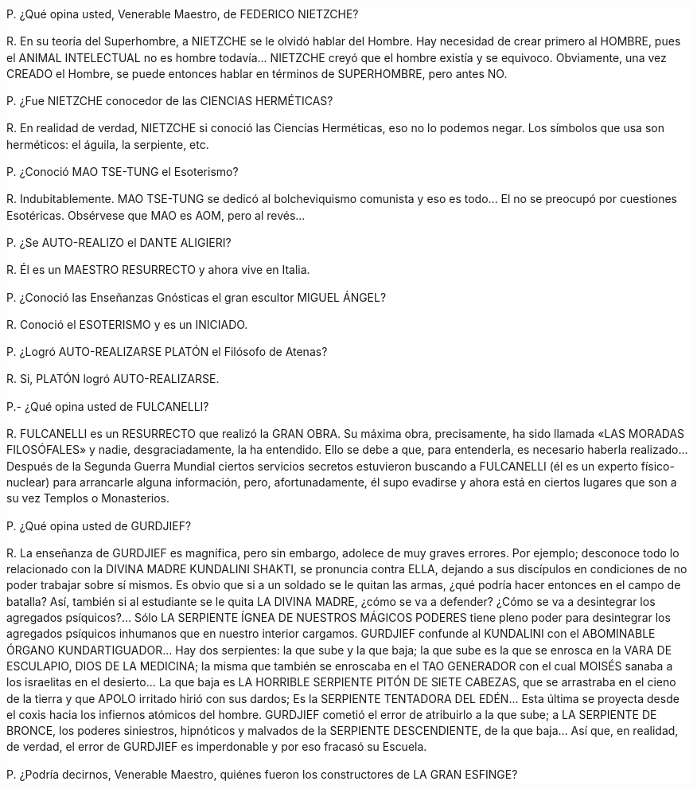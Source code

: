 P. ¿Qué opina usted, Venerable Maestro, de FEDERICO NIETZCHE?

R. En su teoría del Superhombre, a NIETZCHE se le olvidó hablar del Hombre. Hay necesidad de crear primero al HOMBRE, pues el ANIMAL INTELECTUAL no es hombre todavía... NIETZCHE creyó que el hombre existía y se equivoco. Obviamente, una vez CREADO el Hombre, se puede entonces hablar en términos de SUPERHOMBRE, pero antes NO.

P. ¿Fue NIETZCHE conocedor de las CIENCIAS HERMÉTICAS?

R. En realidad de verdad, NIETZCHE si conoció las Ciencias Herméticas, eso no lo podemos negar. Los símbolos que usa son herméticos: el águila, la serpiente, etc.

P. ¿Conoció MAO TSE-TUNG el Esoterismo?

R. Indubitablemente. MAO TSE-TUNG se dedicó al bolcheviquismo comunista y eso es todo... El no se preocupó por cuestiones Esotéricas. Obsérvese que MAO es AOM, pero al revés...

P. ¿Se AUTO-REALIZO el DANTE ALIGIERI?

R. Él es un MAESTRO RESURRECTO y ahora vive en Italia.

P. ¿Conoció las Enseñanzas Gnósticas el gran escultor MIGUEL ÁNGEL?

R. Conoció el ESOTERISMO y es un INICIADO.

P. ¿Logró AUTO-REALIZARSE PLATÓN el Filósofo de Atenas?

R. Si, PLATÓN logró AUTO-REALIZARSE.

P.- ¿Qué opina usted de FULCANELLI?

R. FULCANELLI es un RESURRECTO que realizó la GRAN OBRA. Su máxima obra, precisamente, ha sido llamada «LAS MORADAS FILOSÓFALES» y nadie, desgraciadamente, la ha entendido. Ello se debe a que, para entenderla, es necesario haberla realizado... Después de la Segunda Guerra Mundial ciertos servicios secretos estuvieron buscando a FULCANELLI (él es un experto físico-nuclear) para arrancarle alguna información, pero, afortunadamente, él supo evadirse y ahora está en ciertos lugares que son a su vez Templos o Monasterios.

P. ¿Qué opina usted de GURDJIEF?

R. La enseñanza de GURDJIEF es magnífica, pero sin embargo, adolece de muy graves errores. Por ejemplo; desconoce todo lo relacionado con la DIVINA MADRE KUNDALINI SHAKTI, se pronuncia contra ELLA, dejando a sus discípulos en condiciones de no poder trabajar sobre sí mismos. Es obvio que si a un soldado se le quitan las armas, ¿qué podría hacer entonces en el campo de batalla? Así, también si al estudiante se le quita LA DIVINA MADRE, ¿cómo se va a defender? ¿Cómo se va a desintegrar los agregados psíquicos?... Sólo LA SERPIENTE ÍGNEA DE NUESTROS MÁGICOS PODERES tiene pleno poder para desintegrar los agregados psíquicos inhumanos que en nuestro interior cargamos. GURDJIEF confunde al KUNDALINI con el ABOMINABLE ÓRGANO KUNDARTIGUADOR... Hay dos serpientes: la que sube y la que baja; la que sube es la que se enrosca en la VARA DE ESCULAPIO, DIOS DE LA MEDICINA; la misma que también se enroscaba en el TAO GENERADOR con el cual MOISÉS sanaba a los israelitas en el desierto... La que baja es LA HORRIBLE SERPIENTE PITÓN DE SIETE CABEZAS, que se arrastraba en el cieno de la tierra y que APOLO irritado hirió con sus dardos; Es la SERPIENTE TENTADORA DEL EDÉN... Esta última se proyecta desde el coxis hacia los infiernos atómicos del hombre. GURDJIEF cometió el error de atribuirlo a la que sube; a LA SERPIENTE DE BRONCE, los poderes siniestros, hipnóticos y malvados de la SERPIENTE DESCENDIENTE, de la que baja... Así que, en realidad, de verdad, el error de GURDJIEF es imperdonable y por eso fracasó su Escuela.

P. ¿Podría decirnos, Venerable Maestro, quiénes fueron los constructores de LA GRAN ESFINGE?
